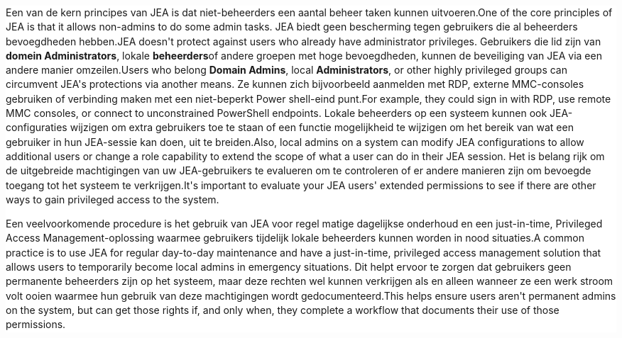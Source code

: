 <span data-ttu-id="39db0-200">Een van de kern principes van JEA is dat niet-beheerders een aantal beheer taken kunnen uitvoeren.</span><span class="sxs-lookup"><span data-stu-id="39db0-200">One of the core principles of JEA is that it allows non-admins to do some admin tasks.</span></span> <span data-ttu-id="39db0-201">JEA biedt geen bescherming tegen gebruikers die al beheerders bevoegdheden hebben.</span><span class="sxs-lookup"><span data-stu-id="39db0-201">JEA doesn't protect against users who already have administrator privileges.</span></span> <span data-ttu-id="39db0-202">Gebruikers die lid zijn van **domein Administrators**, lokale **beheerders**of andere groepen met hoge bevoegdheden, kunnen de beveiliging van JEA via een andere manier omzeilen.</span><span class="sxs-lookup"><span data-stu-id="39db0-202">Users who belong **Domain Admins**, local **Administrators**, or other highly privileged groups can circumvent JEA's protections via another means.</span></span> <span data-ttu-id="39db0-203">Ze kunnen zich bijvoorbeeld aanmelden met RDP, externe MMC-consoles gebruiken of verbinding maken met een niet-beperkt Power shell-eind punt.</span><span class="sxs-lookup"><span data-stu-id="39db0-203">For example, they could sign in with RDP, use remote MMC consoles, or connect to unconstrained PowerShell endpoints.</span></span> <span data-ttu-id="39db0-204">Lokale beheerders op een systeem kunnen ook JEA-configuraties wijzigen om extra gebruikers toe te staan of een functie mogelijkheid te wijzigen om het bereik van wat een gebruiker in hun JEA-sessie kan doen, uit te breiden.</span><span class="sxs-lookup"><span data-stu-id="39db0-204">Also, local admins on a system can modify JEA configurations to allow additional users or change a role capability to extend the scope of what a user can do in their JEA session.</span></span> <span data-ttu-id="39db0-205">Het is belang rijk om de uitgebreide machtigingen van uw JEA-gebruikers te evalueren om te controleren of er andere manieren zijn om bevoegde toegang tot het systeem te verkrijgen.</span><span class="sxs-lookup"><span data-stu-id="39db0-205">It's important to evaluate your JEA users' extended permissions to see if there are other ways to gain privileged access to the system.</span></span>

<span data-ttu-id="39db0-206">Een veelvoorkomende procedure is het gebruik van JEA voor regel matige dagelijkse onderhoud en een just-in-time, Privileged Access Management-oplossing waarmee gebruikers tijdelijk lokale beheerders kunnen worden in nood situaties.</span><span class="sxs-lookup"><span data-stu-id="39db0-206">A common practice is to use JEA for regular day-to-day maintenance and have a just-in-time, privileged access management solution that allows users to temporarily become local admins in emergency situations.</span></span> <span data-ttu-id="39db0-207">Dit helpt ervoor te zorgen dat gebruikers geen permanente beheerders zijn op het systeem, maar deze rechten wel kunnen verkrijgen als en alleen wanneer ze een werk stroom volt ooien waarmee hun gebruik van deze machtigingen wordt gedocumenteerd.</span><span class="sxs-lookup"><span data-stu-id="39db0-207">This helps ensure users aren't permanent admins on the system, but can get those rights if, and only when, they complete a workflow that documents their use of those permissions.</span></span>
